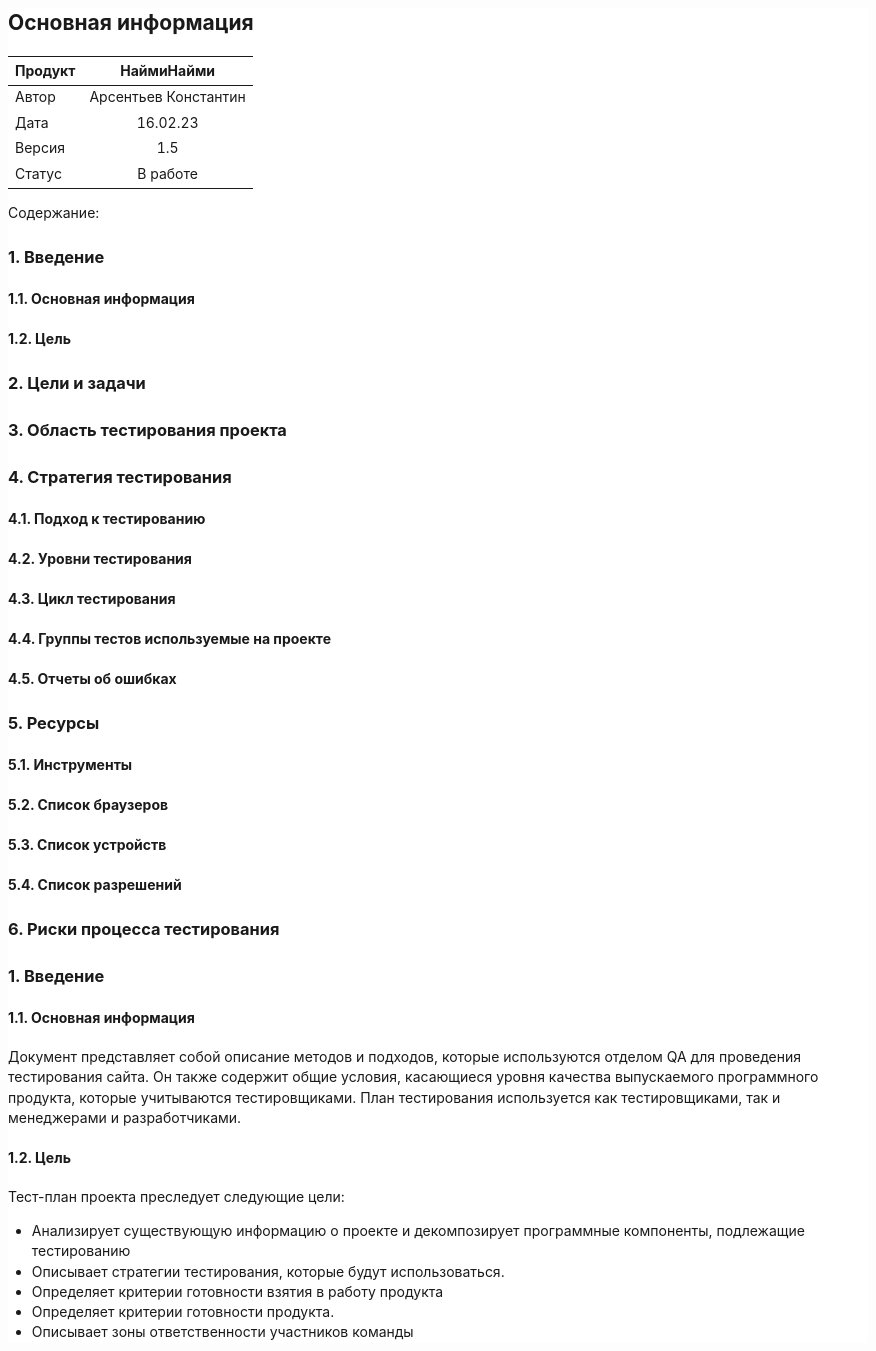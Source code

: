 ## Основная информация

| Продукт       | НаймиНайми           |   
| ------------- |:-------------:| 
| Автор      | Арсентьев Константин | 
|Дата |16.02.23 |  
|Версия |1.5 |  
|Статус |В работе |  
       



 Содержание: 
### 1. Введение
#### 1.1. Основная информация
#### 1.2. Цель
### 2. Цели и задачи
### 3. Область тестирования проекта
### 4. Cтратегия тестирования
#### 4.1. Подход к тестированию
#### 4.2. Уровни тестирования
#### 4.3. Цикл тестирования
#### 4.4. Группы тестов используемые на проекте
#### 4.5. Отчеты об ошибках
### 5. Ресурсы 
#### 5.1. Инструменты 
#### 5.2. Список браузеров 
#### 5.3. Список устройств
#### 5.4. Список разрешений
### 6. Риски процесса тестирования
	

### 1. Введение
	
#### 1.1. Основная информация
Документ представляет собой описание методов и подходов, которые используются отделом QA для проведения тестирования сайта. Он также содержит общие условия, касающиеся уровня качества выпускаемого программного продукта, которые учитываются тестировщиками.
План тестирования используется как тестировщиками, так и менеджерами и разработчиками.
#### 1.2. Цель
Тест-план проекта преследует следующие цели:
- Анализирует существующую информацию о проекте и декомпозирует программные компоненты, подлежащие тестированию
- Описывает стратегии тестирования, которые будут использоваться.
- Определяет критерии готовности взятия в работу продукта
- Определяет критерии готовности продукта.
- Описывает зоны ответственности участников команды
